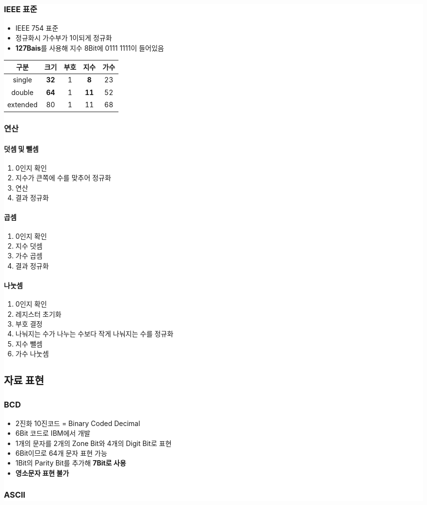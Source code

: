 ### IEEE 표준

- IEEE 754 표준
- 정규화시 가수부가 1이되게 정규화
- **127Bais**를 사용해 지수 8Bit에 0111 1111이 들어있음

|   구분   |  크기  | 부호 |  지수  | 가수 |
| :------: | :----: | :--: | :----: | :--: |
|  single  | **32** |  1   | **8**  |  23  |
|  double  | **64** |  1   | **11** |  52  |
| extended |   80   |  1   |   11   |  68  |

### 연산

#### 덧셈 및 뺄셈

1. 0인지 확인
2. 지수가 큰쪽에 수를 맞추어 정규화
3. 연산
4. 결과 정규화

#### 곱셈

1. 0인지 확인
2. 지수 덧셈
3. 가수 곱셈
4. 결과 정규화

#### 나눗셈

1. 0인지 확인
2. 레지스터 초기화
3. 부호 결정
4. 나눠지는 수가 나누는 수보다 작게 나눠지는 수를 정규화
5. 지수 뺄셈
6. 가수 나눗셈

## 자료 표현

### BCD

- 2진화 10진코드 = Binary Coded Decimal
- 6Bit 코드로 IBM에서 개발
- 1개의 문자를 2개의 Zone Bit와 4개의 Digit Bit로 표현
- 6Bit이므로 64개 문자 표현 가능
- 1Bit의 Parity Bit를 추가해 **7Bit로 사용**
- **영소문자 표현 불가**

### ASCII
